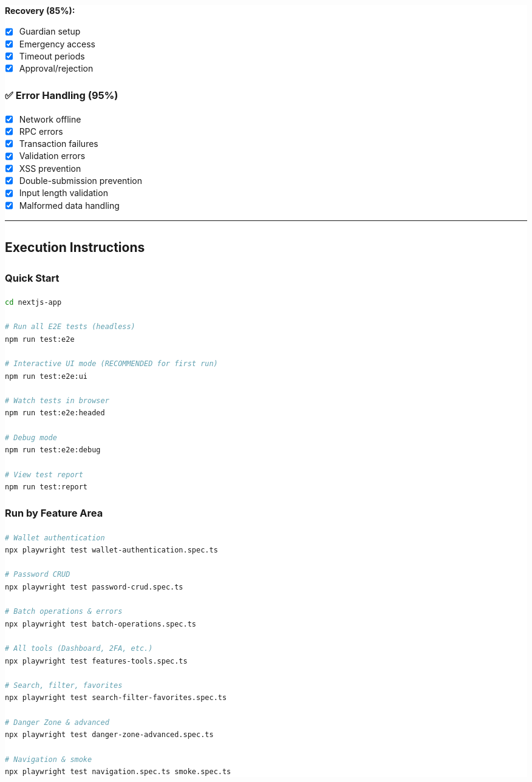 **Recovery (85%):**
- [x] Guardian setup
- [x] Emergency access
- [x] Timeout periods
- [x] Approval/rejection

### ✅ Error Handling (95%)
- [x] Network offline
- [x] RPC errors
- [x] Transaction failures
- [x] Validation errors
- [x] XSS prevention
- [x] Double-submission prevention
- [x] Input length validation
- [x] Malformed data handling

---

## Execution Instructions

### Quick Start

```bash
cd nextjs-app

# Run all E2E tests (headless)
npm run test:e2e

# Interactive UI mode (RECOMMENDED for first run)
npm run test:e2e:ui

# Watch tests in browser
npm run test:e2e:headed

# Debug mode
npm run test:e2e:debug

# View test report
npm run test:report
```

### Run by Feature Area

```bash
# Wallet authentication
npx playwright test wallet-authentication.spec.ts

# Password CRUD
npx playwright test password-crud.spec.ts

# Batch operations & errors
npx playwright test batch-operations.spec.ts

# All tools (Dashboard, 2FA, etc.)
npx playwright test features-tools.spec.ts

# Search, filter, favorites
npx playwright test search-filter-favorites.spec.ts

# Danger Zone & advanced
npx playwright test danger-zone-advanced.spec.ts

# Navigation & smoke
npx playwright test navigation.spec.ts smoke.spec.ts
```